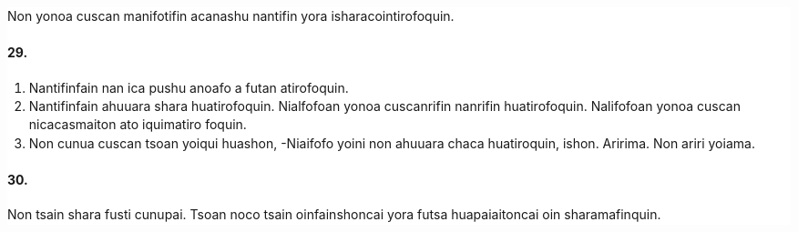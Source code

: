   Non yonoa cuscan manifotifin acanashu nantifin yora isharacointirofoquin.
 </p>
 <h4>
  29.
 </h4>
 <ol>
  <li>
   Nantifinfain nan ica pushu anoafo a futan atirofoquin.
  </li>
  <li>
   Nantifinfain ahuuara shara huatirofoquin. Nialfofoan yonoa cuscanrifin nanrifin huatirofoquin. Nalifofoan yonoa cuscan nicacasmaiton ato iquimatiro foquin.
  </li>
  <li>
   Non cunua cuscan tsoan yoiqui huashon, -Niaifofo yoini non ahuuara chaca huatiroquin, ishon. Aririma. Non ariri yoiama.
  </li>
 </ol>
 <h4>
  30.
 </h4>
 <p>
  Non tsain shara fusti cunupai. Tsoan noco tsain oinfainshoncai yora futsa huapaiaitoncai oin sharamafinquin.
 </p>
</div>
